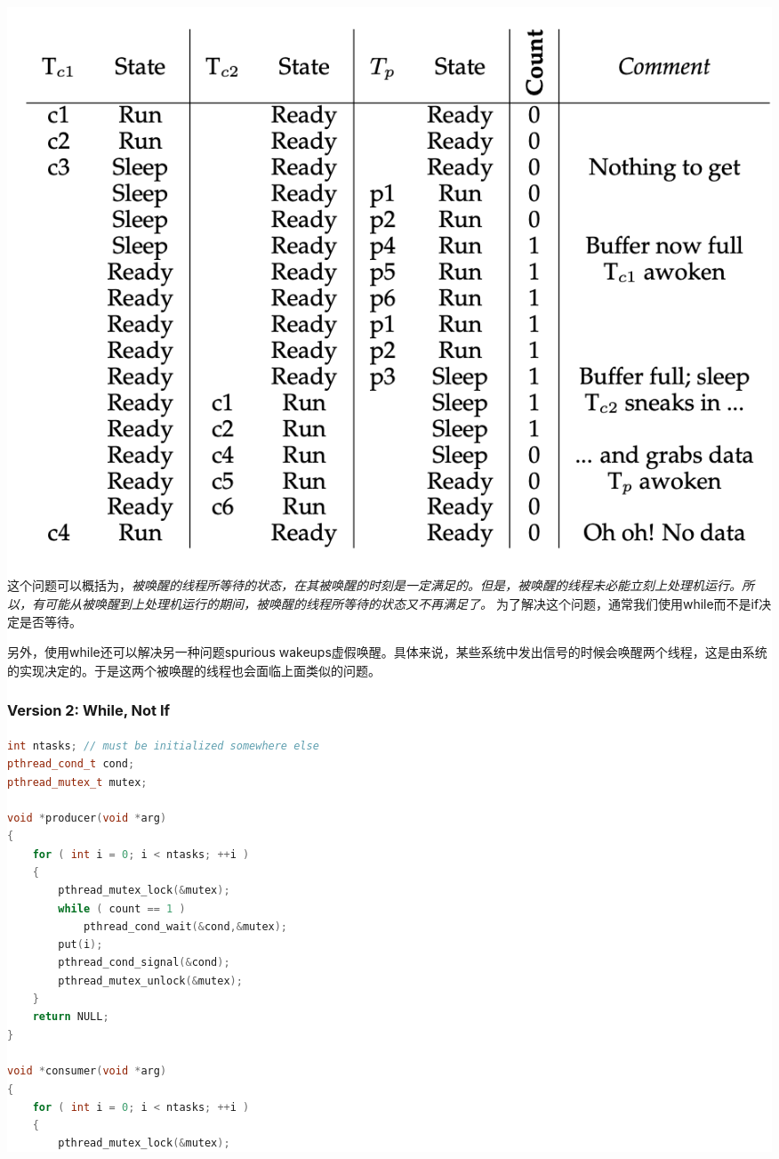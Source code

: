 ![Broken case](./broken_1.png)

这个问题可以概括为，*被唤醒的线程所等待的状态，在其被唤醒的时刻是一定满足的。但是，被唤醒的线程未必能立刻上处理机运行。所以，有可能从被唤醒到上处理机运行的期间，被唤醒的线程所等待的状态又不再满足了。* 为了解决这个问题，通常我们使用while而不是if决定是否等待。

另外，使用while还可以解决另一种问题spurious wakeups虚假唤醒。具体来说，某些系统中发出信号的时候会唤醒两个线程，这是由系统的实现决定的。于是这两个被唤醒的线程也会面临上面类似的问题。

### Version 2: While, Not If
```c++
int ntasks; // must be initialized somewhere else
pthread_cond_t cond;
pthread_mutex_t mutex;

void *producer(void *arg)
{
    for ( int i = 0; i < ntasks; ++i )
    {
        pthread_mutex_lock(&mutex);
        while ( count == 1 )
            pthread_cond_wait(&cond,&mutex);
        put(i);
        pthread_cond_signal(&cond);
        pthread_mutex_unlock(&mutex);
    }
    return NULL;
}

void *consumer(void *arg)
{
    for ( int i = 0; i < ntasks; ++i )
    {
        pthread_mutex_lock(&mutex);
```